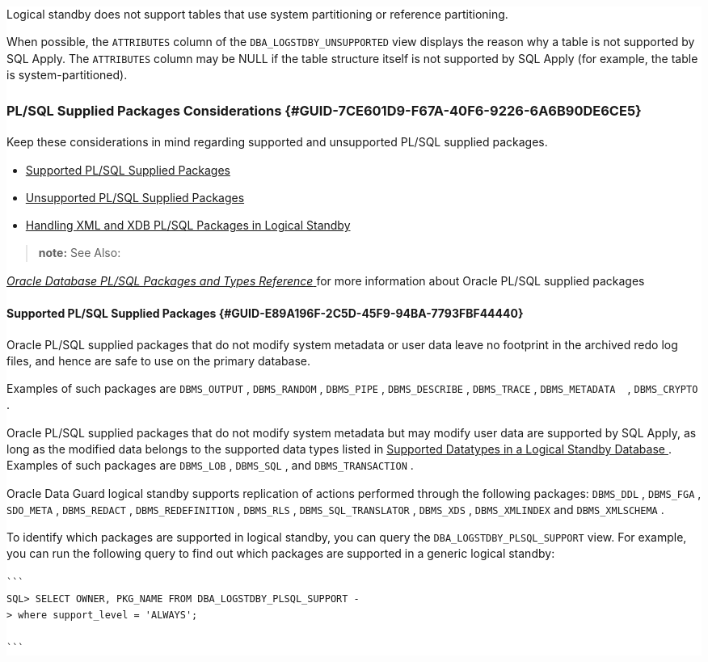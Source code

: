 Logical standby does not support tables that use system partitioning or reference partitioning. 

When possible, the ` ATTRIBUTES ` column of the ` DBA_LOGSTDBY_UNSUPPORTED ` view displays the reason why a table is not supported by SQL Apply. The ` ATTRIBUTES ` column may be NULL if the table structure itself is not supported by SQL Apply (for example, the table is system-partitioned). 

###  PL/SQL Supplied Packages Considerations {#GUID-7CE601D9-F67A-40F6-9226-6A6B90DE6CE5} 

Keep these considerations in mind regarding supported and unsupported PL/SQL supplied packages. 

  * [ Supported PL/SQL Supplied Packages ](data-type-ddl-support-on-logical-standby-databases.md#GUID-E89A196F-2C5D-45F9-94BA-7793FBF44440)

  * [ Unsupported PL/SQL Supplied Packages ](data-type-ddl-support-on-logical-standby-databases.md#GUID-703C8569-4298-48ED-98F5-6146A6D46F3F)

  * [ Handling XML and XDB PL/SQL Packages in Logical Standby ](data-type-ddl-support-on-logical-standby-databases.md#GUID-F413799B-DB5F-4C57-A3E2-E1C3F20E3FF4)




> **note:** See Also: 

[ *Oracle Database PL/SQL Packages and Types Reference* ](https://docs.oracle.com/pls/topic/lookup?ctx=en/database/oracle/oracle-database/23/sbydb&id=ARPLS001) for more information about Oracle PL/SQL supplied packages 

####  Supported PL/SQL Supplied Packages {#GUID-E89A196F-2C5D-45F9-94BA-7793FBF44440} 

Oracle PL/SQL supplied packages that do not modify system metadata or user data leave no footprint in the archived redo log files, and hence are safe to use on the primary database. 

Examples of such packages are ` DBMS_OUTPUT ` , ` DBMS_RANDOM ` , ` DBMS_PIPE ` , ` DBMS_DESCRIBE ` , ` DBMS_TRACE ` , ` DBMS_METADATA ` ` ` , ` DBMS_CRYPTO ` . 

Oracle PL/SQL supplied packages that do not modify system metadata but may modify user data are supported by SQL Apply, as long as the modified data belongs to the supported data types listed in [ Supported Datatypes in a Logical Standby Database ](data-type-ddl-support-on-logical-standby-databases.md#GUID-8FED6166-FB83-42E4-8D2E-8A1F7DFCEB00) . Examples of such packages are ` DBMS_LOB ` , ` DBMS_SQL ` , and ` DBMS_TRANSACTION ` . 

Oracle Data Guard logical standby supports replication of actions performed through the following packages: ` DBMS_DDL ` , ` DBMS_FGA ` , ` SDO_META ` , ` DBMS_REDACT ` , ` DBMS_REDEFINITION ` , ` DBMS_RLS ` , ` DBMS_SQL_TRANSLATOR ` , ` DBMS_XDS ` , ` DBMS_XMLINDEX ` and ` DBMS_XMLSCHEMA ` . 

To identify which packages are supported in logical standby, you can query the ` DBA_LOGSTDBY_PLSQL_SUPPORT ` view. For example, you can run the following query to find out which packages are supported in a generic logical standby: 
    
    
    ```
    SQL> SELECT OWNER, PKG_NAME FROM DBA_LOGSTDBY_PLSQL_SUPPORT -
    > where support_level = 'ALWAYS';
    
    ```

